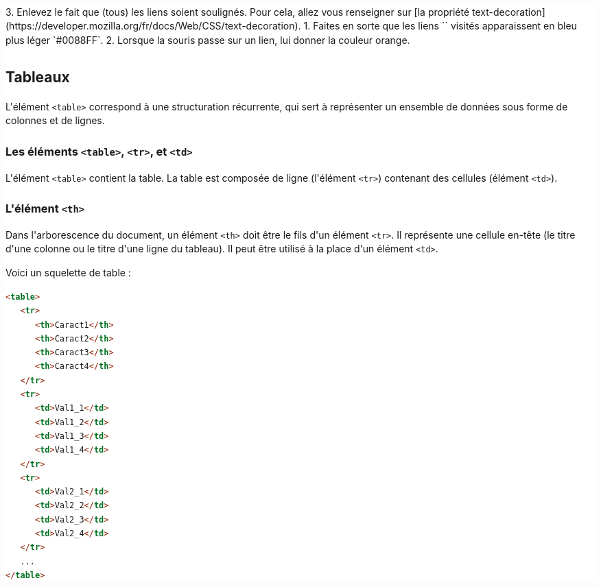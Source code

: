
<div class="exercise">
3. Enlevez le fait que (tous) les liens soient soulignés. Pour cela, allez vous
renseigner sur
[la propriété text-decoration](https://developer.mozilla.org/fr/docs/Web/CSS/text-decoration).
1. Faites en sorte que les liens `<a>` visités apparaissent en bleu plus léger
`#0088FF`.
2. Lorsque la souris passe sur un lien, lui donner la couleur orange.
</div>



## Tableaux

L'élément `<table>` correspond à une structuration récurrente, qui sert à représenter un ensemble de données sous forme de colonnes et de lignes.

### Les éléments `<table>`, `<tr>`, et `<td>`

L'élément `<table>` contient la table.
La table est composée de ligne (l'élément `<tr>`) contenant des cellules (élément `<td>`).


### L'élément `<th>`

Dans l'arborescence du document, un élément `<th>` doit être le fils d'un élément
`<tr>`. Il représente une cellule en-tête (le titre d'une colonne ou le titre d'une
ligne du tableau). Il peut être utilisé à la place d'un élément `<td>`.

Voici un squelette de table :

```html
<table>
   <tr>
      <th>Caract1</th>
      <th>Caract2</th>
      <th>Caract3</th>
      <th>Caract4</th>
   </tr>
   <tr>
      <td>Val1_1</td>
      <td>Val1_2</td>
      <td>Val1_3</td>
      <td>Val1_4</td>
   </tr>
   <tr>
      <td>Val2_1</td>
      <td>Val2_2</td>
      <td>Val2_3</td>
      <td>Val2_4</td>
   </tr>
   ...
</table>
```
